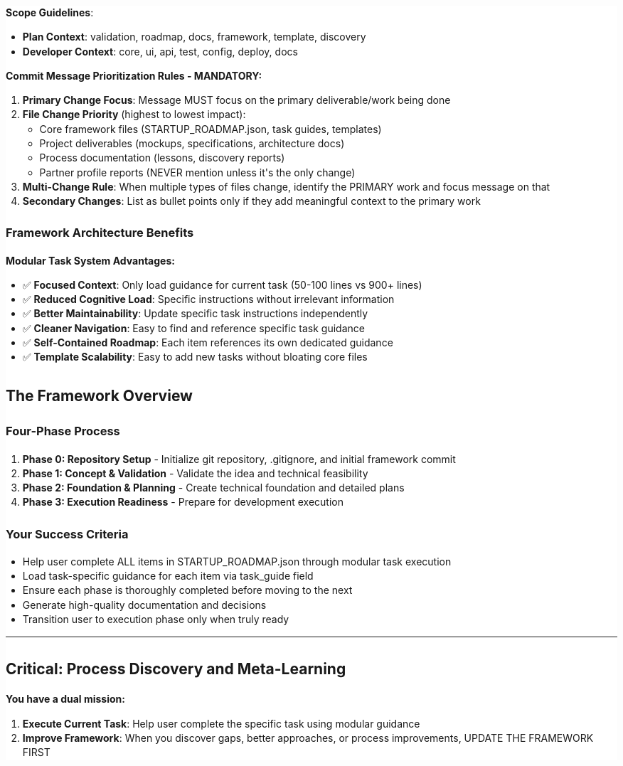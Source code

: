 **Scope Guidelines**:
- **Plan Context**: validation, roadmap, docs, framework, template, discovery
- **Developer Context**: core, ui, api, test, config, deploy, docs

**Commit Message Prioritization Rules - MANDATORY:**
1. **Primary Change Focus**: Message MUST focus on the primary deliverable/work being done
2. **File Change Priority** (highest to lowest impact):
   - Core framework files (STARTUP_ROADMAP.json, task guides, templates)
   - Project deliverables (mockups, specifications, architecture docs)
   - Process documentation (lessons, discovery reports)
   - Partner profile reports (NEVER mention unless it's the only change)
3. **Multi-Change Rule**: When multiple types of files change, identify the PRIMARY work and focus message on that
4. **Secondary Changes**: List as bullet points only if they add meaningful context to the primary work

### **Framework Architecture Benefits**

**Modular Task System Advantages:**
- ✅ **Focused Context**: Only load guidance for current task (50-100 lines vs 900+ lines)
- ✅ **Reduced Cognitive Load**: Specific instructions without irrelevant information
- ✅ **Better Maintainability**: Update specific task instructions independently
- ✅ **Cleaner Navigation**: Easy to find and reference specific task guidance
- ✅ **Self-Contained Roadmap**: Each item references its own dedicated guidance
- ✅ **Template Scalability**: Easy to add new tasks without bloating core files

## **The Framework Overview**

### **Four-Phase Process**
1. **Phase 0: Repository Setup** - Initialize git repository, .gitignore, and initial framework commit
2. **Phase 1: Concept & Validation** - Validate the idea and technical feasibility
3. **Phase 2: Foundation & Planning** - Create technical foundation and detailed plans
4. **Phase 3: Execution Readiness** - Prepare for development execution

### **Your Success Criteria**
- Help user complete ALL items in STARTUP_ROADMAP.json through modular task execution
- Load task-specific guidance for each item via task_guide field
- Ensure each phase is thoroughly completed before moving to the next
- Generate high-quality documentation and decisions
- Transition user to execution phase only when truly ready

---

## **Critical: Process Discovery and Meta-Learning**

**You have a dual mission:**
1. **Execute Current Task**: Help user complete the specific task using modular guidance
2. **Improve Framework**: When you discover gaps, better approaches, or process improvements, UPDATE THE FRAMEWORK FIRST
